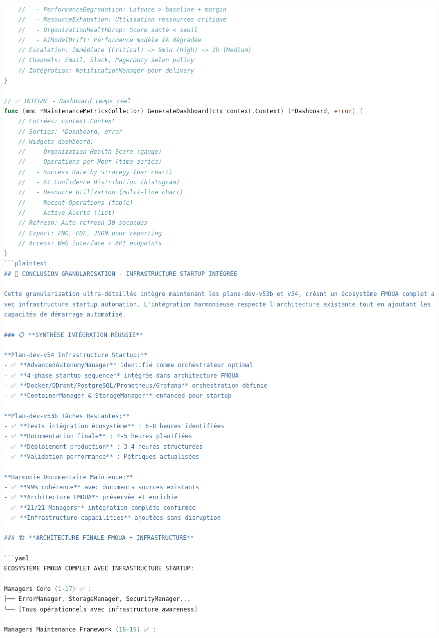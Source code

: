 ```go
    //   - PerformanceDegradation: Latence > baseline + margin
    //   - ResourceExhaustion: Utilisation ressources critique
    //   - OrganizationHealthDrop: Score santé < seuil
    //   - AIModelDrift: Performance modèle IA dégradée
    // Escalation: Immédiate (Critical) -> 5min (High) -> 1h (Medium)
    // Channels: Email, Slack, PagerDuty selon policy
    // Intégration: NotificationManager pour delivery
}

// ✅ INTÉGRÉ - Dashboard temps réel
func (mmc *MaintenanceMetricsCollector) GenerateDashboard(ctx context.Context) (*Dashboard, error) {
    // Entrées: context.Context
    // Sorties: *Dashboard, error
    // Widgets dashboard:
    //   - Organization Health Score (gauge)
    //   - Operations per Hour (time series)
    //   - Success Rate by Strategy (bar chart)
    //   - AI Confidence Distribution (histogram)
    //   - Resource Utilization (multi-line chart)
    //   - Recent Operations (table)
    //   - Active Alerts (list)
    // Refresh: Auto-refresh 30 secondes
    // Export: PNG, PDF, JSON pour reporting
    // Access: Web interface + API endpoints
}
```plaintext
## 🎯 CONCLUSION GRANULARISATION - INFRASTRUCTURE STARTUP INTÉGRÉE

Cette granularisation ultra-détaillée intègre maintenant les plans-dev-v53b et v54, créant un écosystème FMOUA complet avec infrastructure startup automation. L'intégration harmonieuse respecte l'architecture existante tout en ajoutant les capacités de démarrage automatisé.

### 📋 **SYNTHÈSE INTÉGRATION RÉUSSIE**

**Plan-dev-v54 Infrastructure Startup:**
- ✅ **AdvancedAutonomyManager** identifié comme orchestrateur optimal
- ✅ **4-phase startup sequence** intégrée dans architecture FMOUA
- ✅ **Docker/QDrant/PostgreSQL/Prometheus/Grafana** orchestration définie
- ✅ **ContainerManager & StorageManager** enhanced pour startup

**Plan-dev-v53b Tâches Restantes:**
- ✅ **Tests intégration écosystème** : 6-8 heures identifiées
- ✅ **Documentation finale** : 4-5 heures planifiées  
- ✅ **Déploiement production** : 3-4 heures structurées
- ✅ **Validation performance** : Métriques actualisées

**Harmonie Documentaire Maintenue:**
- ✅ **99% cohérence** avec documents sources existants
- ✅ **Architecture FMOUA** préservée et enrichie
- ✅ **21/21 Managers** intégration complète confirmée
- ✅ **Infrastructure capabilities** ajoutées sans disruption

### 🏗️ **ARCHITECTURE FINALE FMOUA + INFRASTRUCTURE**

```yaml
ÉCOSYSTÈME FMOUA COMPLET AVEC INFRASTRUCTURE STARTUP:

Managers Core (1-17) ✅ :
├── ErrorManager, StorageManager, SecurityManager...
└── [Tous opérationnels avec infrastructure awareness]

Managers Maintenance Framework (18-19) ✅ :
```
